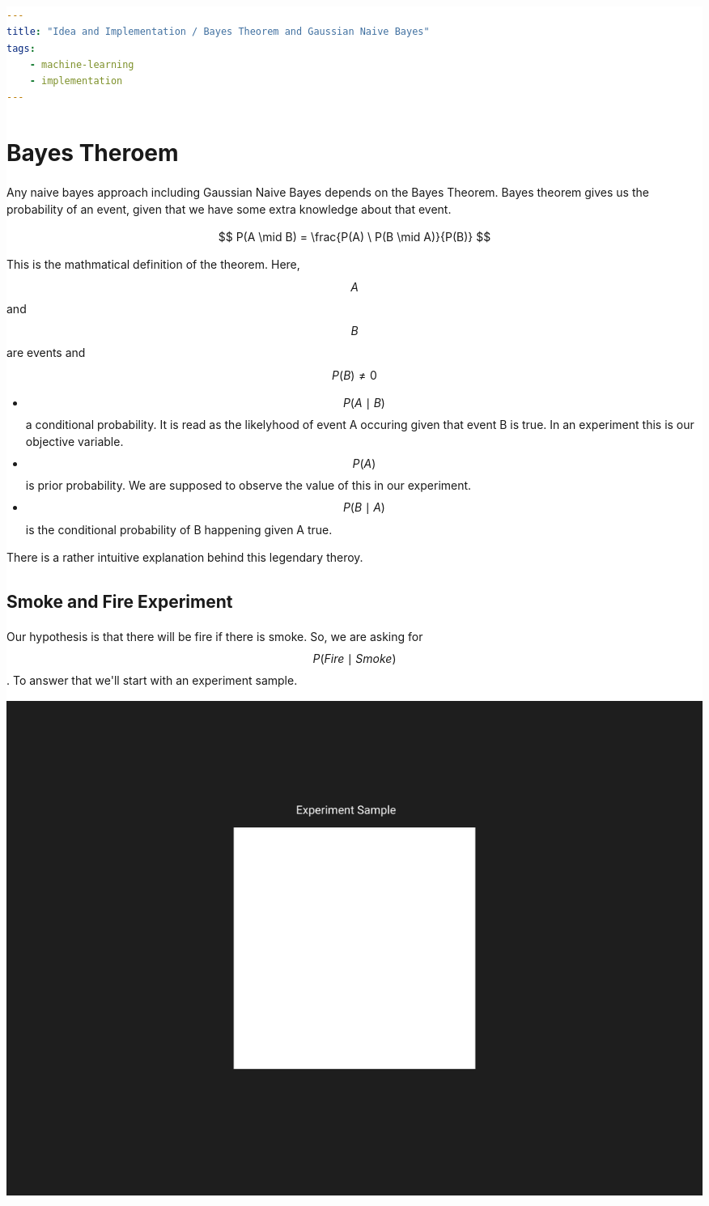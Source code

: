 ```yaml
---
title: "Idea and Implementation / Bayes Theorem and Gaussian Naive Bayes"
tags:
    - machine-learning
    - implementation
---
```


# Bayes Theroem
Any naive bayes approach including Gaussian Naive Bayes depends on the Bayes Theorem. Bayes theorem gives us the probability of an event, given that we have some extra knowledge about that event.

$$
P(A \mid B) = \frac{P(A) \ P(B \mid A)}{P(B)}
$$

This is the mathmatical definition of the theorem. Here, $$A$$ and $$B$$ are events and $$P(B) \ne 0$$
* $$P(A \mid B)$$ a conditional probability. It is read as the likelyhood of event A occuring given that event B is true. In an experiment this is our objective variable.
* $$P(A)$$ is prior probability. We are supposed to observe the value of this in our experiment.
* $$P(B \mid A)$$ is the conditional probability of B happening given A true. 

There is a rather intuitive explanation behind this legendary theroy.

## Smoke and Fire Experiment
Our hypothesis is that there will be fire if there is smoke. So, we are asking for $$P(Fire \mid Smoke)$$. To answer that we'll start with an experiment sample. 

![NB1](../assets/images/2020-07-03-gauss-naive-bayes/NB1.png)
